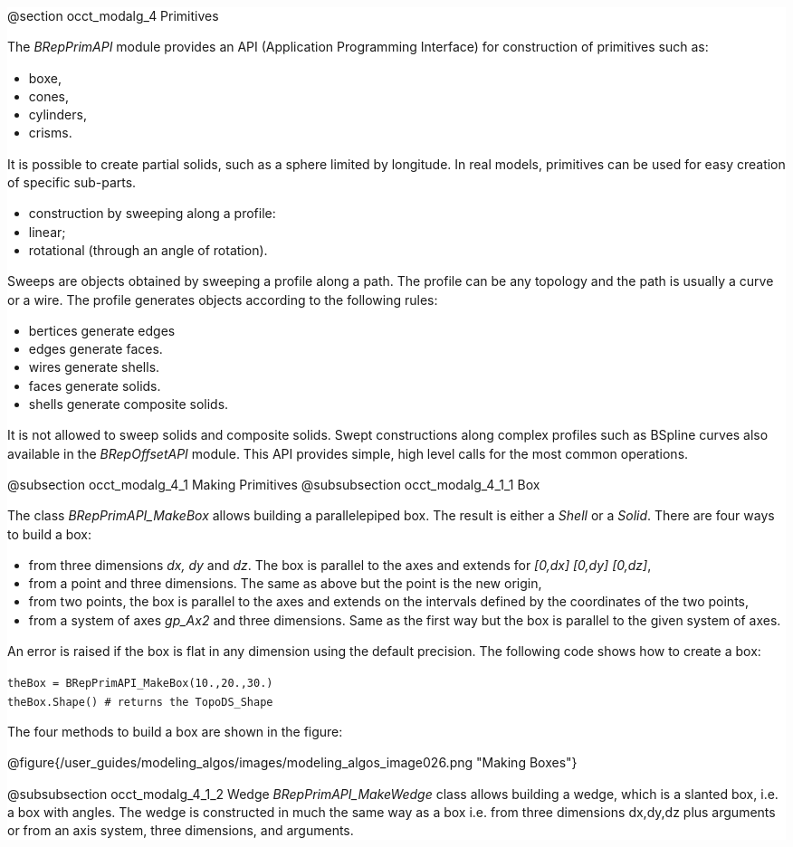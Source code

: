 
@section occt_modalg_4 Primitives

The *BRepPrimAPI* module provides an API (Application Programming Interface) for construction of primitives such as:
  * boxe,
  * cones,
  * cylinders,
  * crisms.

It is possible to create partial solids, such as a sphere limited by longitude. In real models, primitives can be used for easy creation of specific sub-parts.

  * construction by sweeping along a profile:
  * linear;
  * rotational (through an angle of rotation).

Sweeps are objects obtained by sweeping a profile along a path. The profile can be any topology and the path is usually a curve or a wire. The profile generates objects according to the following rules:
 * bertices generate edges
 * edges generate faces.
 * wires generate shells.
 * faces generate solids.
 * shells generate composite solids.

It is not allowed to sweep solids and composite solids. Swept constructions along complex profiles such as BSpline curves also available in the *BRepOffsetAPI* module. This API provides simple, high level calls for the most common operations.

@subsection occt_modalg_4_1 Making Primitives
@subsubsection occt_modalg_4_1_1 Box

The class *BRepPrimAPI_MakeBox* allows building a parallelepiped box. The result is either a *Shell* or a *Solid*. There are four ways to build a box: 

* from three dimensions *dx, dy* and *dz*. The box is parallel to the axes and extends for *[0,dx] [0,dy] [0,dz]*,
* from a point and three dimensions. The same as above but the point is the new origin,
* from two points, the box is parallel to the axes and extends on the intervals defined by the coordinates of the two points,
* from a system of axes *gp_Ax2* and three dimensions. Same as the first way but the box is parallel to the given system of axes. 

An error is raised if the box is flat in any dimension using the default precision. The following code shows how to create a box: 
~~~~~{.py}
theBox = BRepPrimAPI_MakeBox(10.,20.,30.)
theBox.Shape() # returns the TopoDS_Shape
~~~~~

The four methods to build a box are shown in the figure: 

@figure{/user_guides/modeling_algos/images/modeling_algos_image026.png "Making Boxes"}

@subsubsection occt_modalg_4_1_2 Wedge
*BRepPrimAPI_MakeWedge* class allows building a wedge, which is a slanted box, i.e. a box with angles. The wedge is constructed in much the same way as a box i.e. from three dimensions dx,dy,dz plus arguments or from an axis system, three dimensions, and arguments. 
